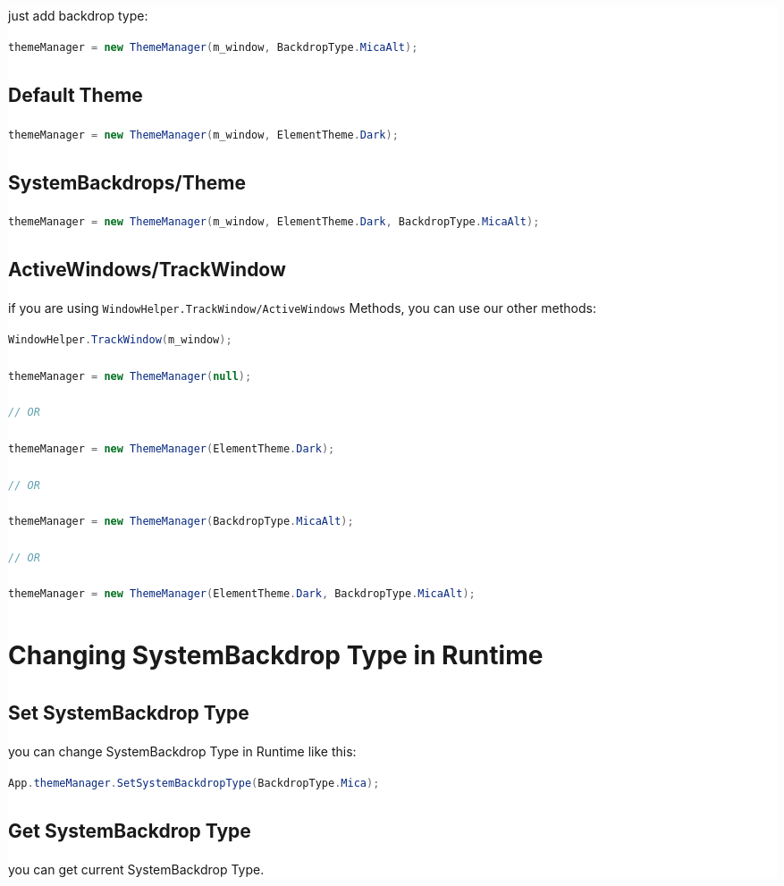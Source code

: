 just add backdrop type:

```cs
themeManager = new ThemeManager(m_window, BackdropType.MicaAlt);
```

## Default Theme

```cs
themeManager = new ThemeManager(m_window, ElementTheme.Dark);

```

## SystemBackdrops/Theme

```cs
themeManager = new ThemeManager(m_window, ElementTheme.Dark, BackdropType.MicaAlt);

```

## ActiveWindows/TrackWindow
if you are using `WindowHelper.TrackWindow/ActiveWindows` Methods, you can use our other methods:

```cs
WindowHelper.TrackWindow(m_window);

themeManager = new ThemeManager(null);

// OR

themeManager = new ThemeManager(ElementTheme.Dark);

// OR

themeManager = new ThemeManager(BackdropType.MicaAlt);

// OR

themeManager = new ThemeManager(ElementTheme.Dark, BackdropType.MicaAlt);

```

# Changing SystemBackdrop Type in Runtime
## Set SystemBackdrop Type
you can change SystemBackdrop Type in Runtime like this:

```cs
App.themeManager.SetSystemBackdropType(BackdropType.Mica);
```

## Get SystemBackdrop Type
you can get current SystemBackdrop Type.
